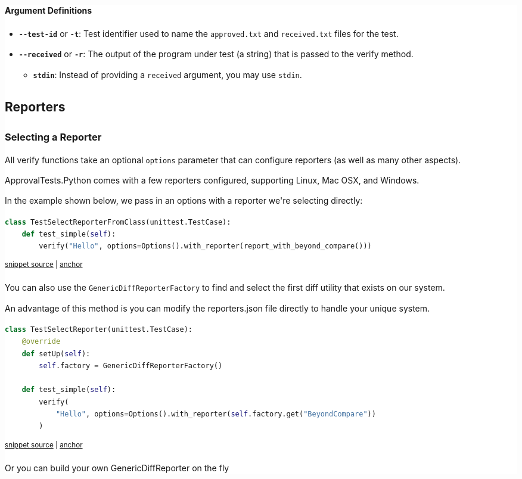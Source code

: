#### Argument Definitions

-   **`--test-id`** or **`-t`**: Test identifier used to name the `approved.txt` and `received.txt` files for the test.

-   **`--received`** or **`-r`**: The output of the program under test (a string) that is passed to the verify method.

    -   **`stdin`**: Instead of providing a `received` argument, you may use `stdin`.

## Reporters

### Selecting a Reporter

All verify functions take an optional `options` parameter that can configure reporters (as well as many other aspects).

ApprovalTests.Python comes with a few reporters configured, supporting Linux, Mac OSX, and Windows.

In the example shown below, we pass in an options with a reporter we're selecting directly:


<a id='snippet-select_reporter_from_class'></a>
```py
class TestSelectReporterFromClass(unittest.TestCase):
    def test_simple(self):
        verify("Hello", options=Options().with_reporter(report_with_beyond_compare()))
```
<sup><a href='/tests/samples/test_getting_started.py#L28-L34' title='Snippet source file'>snippet source</a> | <a href='#snippet-select_reporter_from_class' title='Start of snippet'>anchor</a></sup>


You can also use the `GenericDiffReporterFactory` to find and select the first diff utility that exists on our system.

An advantage of this method is you can modify the reporters.json file directly to handle your unique system.


<a id='snippet-select_reporter_from_factory'></a>
```py
class TestSelectReporter(unittest.TestCase):
    @override
    def setUp(self):
        self.factory = GenericDiffReporterFactory()

    def test_simple(self):
        verify(
            "Hello", options=Options().with_reporter(self.factory.get("BeyondCompare"))
        )
```
<sup><a href='/tests/samples/test_getting_started.py#L13-L25' title='Snippet source file'>snippet source</a> | <a href='#snippet-select_reporter_from_factory' title='Start of snippet'>anchor</a></sup>


Or you can build your own GenericDiffReporter on the fly
